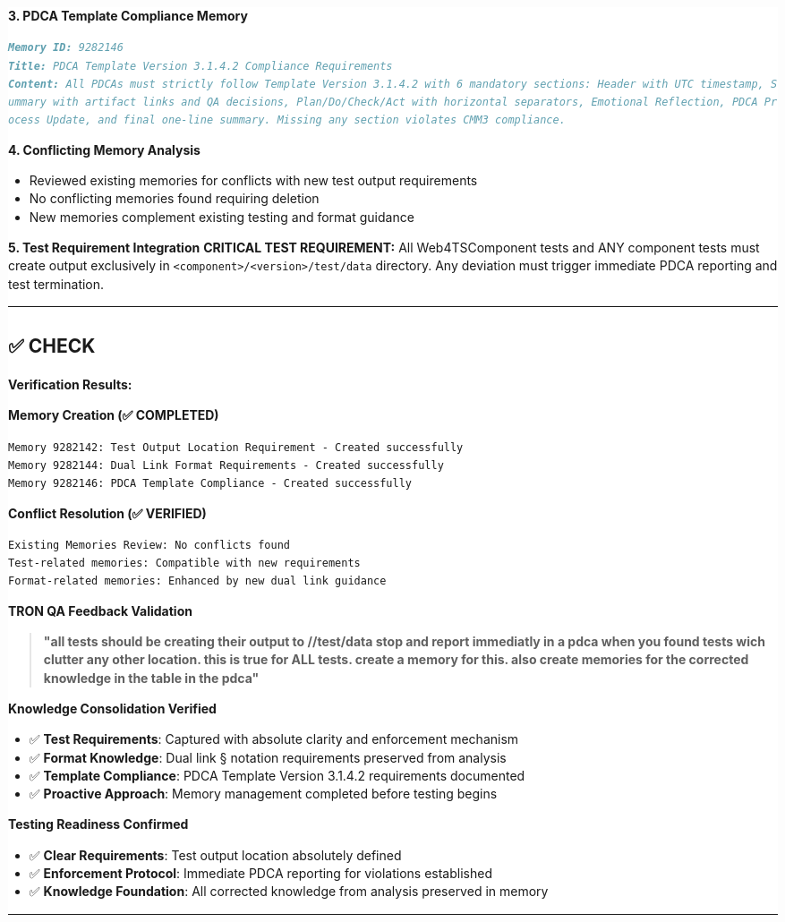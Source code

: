 **3. PDCA Template Compliance Memory**
```markdown
Memory ID: 9282146
Title: PDCA Template Version 3.1.4.2 Compliance Requirements
Content: All PDCAs must strictly follow Template Version 3.1.4.2 with 6 mandatory sections: Header with UTC timestamp, Summary with artifact links and QA decisions, Plan/Do/Check/Act with horizontal separators, Emotional Reflection, PDCA Process Update, and final one-line summary. Missing any section violates CMM3 compliance.
```

**4. Conflicting Memory Analysis**
- Reviewed existing memories for conflicts with new test output requirements
- No conflicting memories found requiring deletion
- New memories complement existing testing and format guidance

**5. Test Requirement Integration**
**CRITICAL TEST REQUIREMENT:** All Web4TSComponent tests and ANY component tests must create output exclusively in `<component>/<version>/test/data` directory. Any deviation must trigger immediate PDCA reporting and test termination.

---

## **✅ CHECK**

**Verification Results:**

**Memory Creation (✅ COMPLETED)**
```
Memory 9282142: Test Output Location Requirement - Created successfully
Memory 9282144: Dual Link Format Requirements - Created successfully  
Memory 9282146: PDCA Template Compliance - Created successfully
```

**Conflict Resolution (✅ VERIFIED)** 
```
Existing Memories Review: No conflicts found
Test-related memories: Compatible with new requirements
Format-related memories: Enhanced by new dual link guidance
```

**TRON QA Feedback Validation**
> **"all tests should be creating their output to <component>/<version>/test/data stop and report immediatly in a pdca when you found tests wich clutter any other location. this is true for ALL tests. create a memory for this. also create memories for the corrected knowledge in the table in the pdca"**

**Knowledge Consolidation Verified**
- ✅ **Test Requirements**: Captured with absolute clarity and enforcement mechanism
- ✅ **Format Knowledge**: Dual link § notation requirements preserved from analysis
- ✅ **Template Compliance**: PDCA Template Version 3.1.4.2 requirements documented
- ✅ **Proactive Approach**: Memory management completed before testing begins

**Testing Readiness Confirmed**
- ✅ **Clear Requirements**: Test output location absolutely defined
- ✅ **Enforcement Protocol**: Immediate PDCA reporting for violations established
- ✅ **Knowledge Foundation**: All corrected knowledge from analysis preserved in memory

---